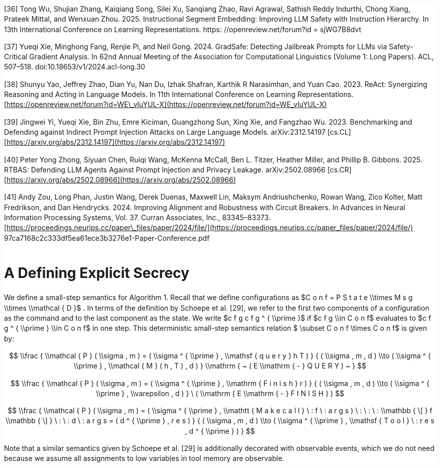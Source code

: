\[36\] Tong Wu, Shujian Zhang, Kaiqiang Song, Silei Xu, Sanqiang Zhao, Ravi Agrawal, Sathish Reddy Indurthi, Chong Xiang, Prateek Mittal, and Wenxuan Zhou. 2025. Instructional Segment Embedding: Improving LLM Safety with Instruction Hierarchy. In 13th International Conference on Learning Representations. https: //openreview.net/forum?id $=$ sjWG7B8dvt

\[37\] Yueqi Xie, Minghong Fang, Renjie Pi, and Neil Gong. 2024. GradSafe: Detecting Jailbreak Prompts for LLMs via Safety-Critical Gradient Analysis. In 62nd Annual Meeting of the Association for Computational Linguistics (Volume 1: Long Papers). ACL, 507–518. doi:10.18653/v1/2024.acl-long.30

\[38\] Shunyu Yao, Jeffrey Zhao, Dian Yu, Nan Du, Izhak Shafran, Karthik R Narasimhan, and Yuan Cao. 2023. ReAct: Synergizing Reasoning and Acting in Language Models. In 11th International Conference on Learning Representations. [https://openreview.net/forum?id=WE\_vluYUL-X](https://openreview.net/forum?id=WE_vluYUL-X)

\[39\] Jingwei Yi, Yueqi Xie, Bin Zhu, Emre Kiciman, Guangzhong Sun, Xing Xie, and Fangzhao Wu. 2023. Benchmarking and Defending against Indirect Prompt Injection Attacks on Large Language Models. arXiv:2312.14197 \[cs.CL\] [https://arxiv.org/abs/2312.14197](https://arxiv.org/abs/2312.14197)

\[40\] Peter Yong Zhong, Siyuan Chen, Ruiqi Wang, McKenna McCall, Ben L. Titzer, Heather Miller, and Phillip B. Gibbons. 2025. RTBAS: Defending LLM Agents Against Prompt Injection and Privacy Leakage. arXiv:2502.08966 \[cs.CR\] [https://arxiv.org/abs/2502.08966](https://arxiv.org/abs/2502.08966)

\[41\] Andy Zou, Long Phan, Justin Wang, Derek Duenas, Maxwell Lin, Maksym Andriushchenko, Rowan Wang, Zico Kolter, Matt Fredrikson, and Dan Hendrycks. 2024. Improving Alignment and Robustness with Circuit Breakers. In Advances in Neural Information Processing Systems, Vol. 37. Curran Associates, Inc., 83345–83373. [https://proceedings.neurips.cc/paper\_files/paper/2024/file/](https://proceedings.neurips.cc/paper_files/paper/2024/file/) 97ca7168c2c333df5ea61ece3b3276e1-Paper-Conference.pdf

# A Defining Explicit Secrecy

We define a small-step semantics for Algorithm 1. Recall that we define configurations as $C o n f = P S t a t e \\times M s g \\times \\mathcal { D }$ . In terms of the definition by Schoepe et al. \[29\], we refer to the first two components of a configuration as the command and to the last component as the state. We write $c f g c f g ^ { \\prime }$ if $c f g \\in C o n f$ evaluates to $c f g ^ { \\prime } \\in C o n f$ in one step. This deterministic small-step semantics relation $ \\subset C o n f \\times C o n f$ is given by:

$$
\\frac { \\mathcal { P } ( \\sigma , m ) = ( \\sigma ^ { \\prime } , \\mathsf { q u e r y } h T ) } { ( \\sigma , m , d ) \\to ( \\sigma ^ { \\prime } , \\mathcal { M } ( h , T ) , d ) } \\mathrm { ~ ( E \\mathrm { - } Q U E R Y ) ~ }
$$

$$
\\frac { \\mathcal { P } ( \\sigma , m ) = ( \\sigma ^ { \\prime } , \\mathrm { F i n i s h } r ) } { ( \\sigma , m , d ) \\to ( \\sigma ^ { \\prime } , \\varepsilon , d ) } \ ( \\mathrm { E \\mathrm { - } F I N I S H } )
$$

$$
\\frac { \\mathcal { P } ( \\sigma , m ) = ( \\sigma ^ { \\prime } , \\mathtt { M a k e c a l l } \ : f \ : a r g s ) \ : \ : \ : \\mathbb { \[ } f \\mathbb { \] } \ : \ : d \ : a r g s = ( d ^ { \\prime } , r e s ) } { ( \\sigma , m , d ) \\to ( \\sigma ^ { \\prime } , \\mathsf { T o o l } \ : r e s , d ^ { \\prime } ) }
$$

Note that a similar semantics given by Schoepe et al. \[29\] is additionally decorated with observable events, which we do not need because we assume all assignments to low variables in tool memory are observable.
